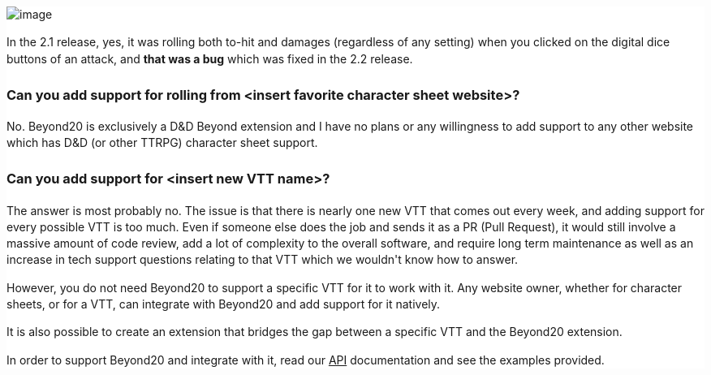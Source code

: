 ![image](images/faq-quick-rolls-attack.png)

In the 2.1 release, yes, it was rolling both to-hit and damages (regardless of any setting) when you clicked on the digital dice buttons of an attack, and **that was a bug** which was fixed in the 2.2 release.

### Can you add support for rolling from &lt;insert favorite character sheet website&gt;?

No. Beyond20 is exclusively a D&D Beyond extension and I have no plans or any willingness to add support to any other website which has D&D (or other TTRPG) character sheet support.

### Can you add support for &lt;insert new VTT name&gt;?

The answer is most probably no. The issue is that there is nearly one new VTT that comes out every week, and adding support for every possible VTT is too much. Even if someone else does the job and sends it as a PR (Pull Request), it would still involve a massive amount of code review, add a lot of complexity to the overall software, and require long term maintenance as well as an increase in tech support questions relating to that VTT which we wouldn't know how to answer.

However, you do not need Beyond20 to support a specific VTT for it to work with it. Any website owner, whether for character sheets, or for a VTT, can integrate with Beyond20 and add support for it natively.

It is also possible to create an extension that bridges the gap between a specific VTT and the Beyond20 extension.

In order to support Beyond20 and integrate with it, read our [API](/api) documentation and see the examples provided.
